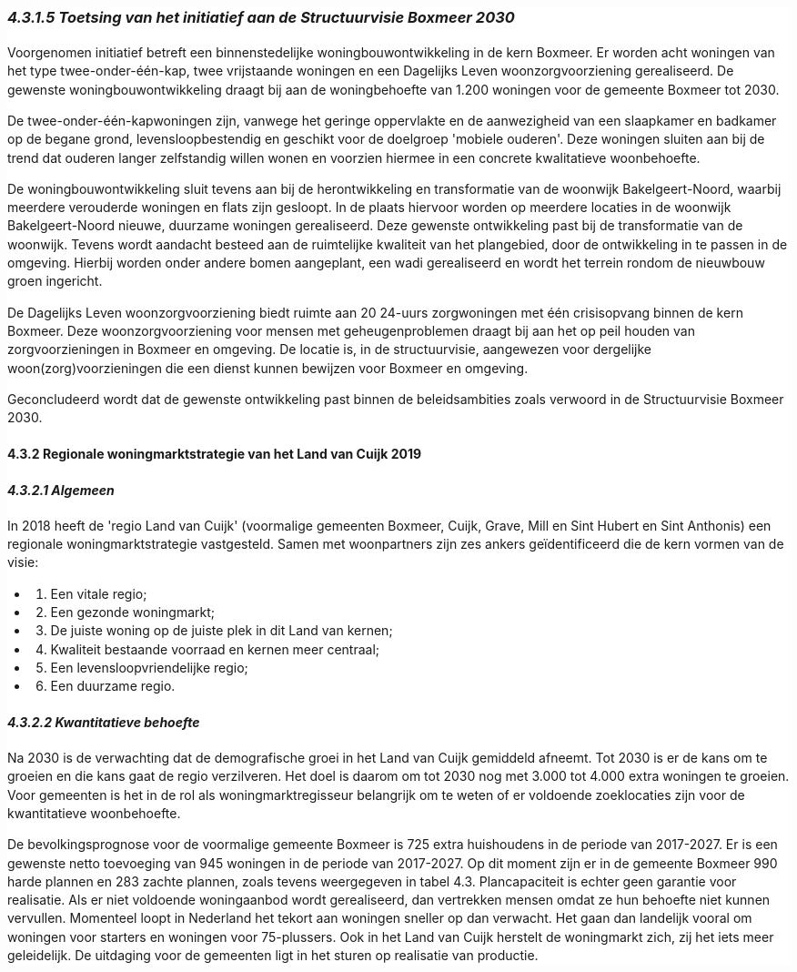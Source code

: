 ### *4.3.1.5 Toetsing van het initiatief aan de Structuurvisie Boxmeer 2030*

Voorgenomen initiatief betreft een binnenstedelijke woningbouwontwikkeling in de kern Boxmeer. Er worden acht woningen van het type twee-onder-één-kap, twee vrijstaande woningen en een Dagelijks Leven woonzorgvoorziening gerealiseerd. De gewenste woningbouwontwikkeling draagt bij aan de woningbehoefte van 1.200 woningen voor de gemeente Boxmeer tot 2030.

De twee-onder-één-kapwoningen zijn, vanwege het geringe oppervlakte en de aanwezigheid van een slaapkamer en badkamer op de begane grond, levensloopbestendig en geschikt voor de doelgroep 'mobiele ouderen'. Deze woningen sluiten aan bij de trend dat ouderen langer zelfstandig willen wonen en voorzien hiermee in een concrete kwalitatieve woonbehoefte.

De woningbouwontwikkeling sluit tevens aan bij de herontwikkeling en transformatie van de woonwijk Bakelgeert-Noord, waarbij meerdere verouderde woningen en flats zijn gesloopt. In de plaats hiervoor worden op meerdere locaties in de woonwijk Bakelgeert-Noord nieuwe, duurzame woningen gerealiseerd. Deze gewenste ontwikkeling past bij de transformatie van de woonwijk. Tevens wordt aandacht besteed aan de ruimtelijke kwaliteit van het plangebied, door de ontwikkeling in te passen in de omgeving. Hierbij worden onder andere bomen aangeplant, een wadi gerealiseerd en wordt het terrein rondom de nieuwbouw groen ingericht.

De Dagelijks Leven woonzorgvoorziening biedt ruimte aan 20 24-uurs zorgwoningen met één crisisopvang binnen de kern Boxmeer. Deze woonzorgvoorziening voor mensen met geheugenproblemen draagt bij aan het op peil houden van zorgvoorzieningen in Boxmeer en omgeving. De locatie is, in de structuurvisie, aangewezen voor dergelijke woon(zorg)voorzieningen die een dienst kunnen bewijzen voor Boxmeer en omgeving.

Geconcludeerd wordt dat de gewenste ontwikkeling past binnen de beleidsambities zoals verwoord in de Structuurvisie Boxmeer 2030.

#### **4.3.2 Regionale woningmarktstrategie van het Land van Cuijk 2019**

#### *4.3.2.1 Algemeen*

In 2018 heeft de 'regio Land van Cuijk' (voormalige gemeenten Boxmeer, Cuijk, Grave, Mill en Sint Hubert en Sint Anthonis) een regionale woningmarktstrategie vastgesteld. Samen met woonpartners zijn zes ankers geïdentificeerd die de kern vormen van de visie:

- 1. Een vitale regio;
- 2. Een gezonde woningmarkt;
- 3. De juiste woning op de juiste plek in dit Land van kernen;
- 4. Kwaliteit bestaande voorraad en kernen meer centraal;
- 5. Een levensloopvriendelijke regio;
- 6. Een duurzame regio.

#### *4.3.2.2 Kwantitatieve behoefte*

Na 2030 is de verwachting dat de demografische groei in het Land van Cuijk gemiddeld afneemt. Tot 2030 is er de kans om te groeien en die kans gaat de regio verzilveren. Het doel is daarom om tot 2030 nog met 3.000 tot 4.000 extra woningen te groeien. Voor gemeenten is het in de rol als woningmarktregisseur belangrijk om te weten of er voldoende zoeklocaties zijn voor de kwantitatieve woonbehoefte.

De bevolkingsprognose voor de voormalige gemeente Boxmeer is 725 extra huishoudens in de periode van 2017-2027. Er is een gewenste netto toevoeging van 945 woningen in de periode van 2017-2027. Op dit moment zijn er in de gemeente Boxmeer 990 harde plannen en 283 zachte plannen, zoals tevens weergegeven in tabel 4.3. Plancapaciteit is echter geen garantie voor realisatie. Als er niet voldoende woningaanbod wordt gerealiseerd, dan vertrekken mensen omdat ze hun behoefte niet kunnen vervullen. Momenteel loopt in Nederland het tekort aan woningen sneller op dan verwacht. Het gaan dan landelijk vooral om woningen voor starters en woningen voor 75-plussers. Ook in het Land van Cuijk herstelt de woningmarkt zich, zij het iets meer geleidelijk. De uitdaging voor de gemeenten ligt in het sturen op realisatie van productie.
